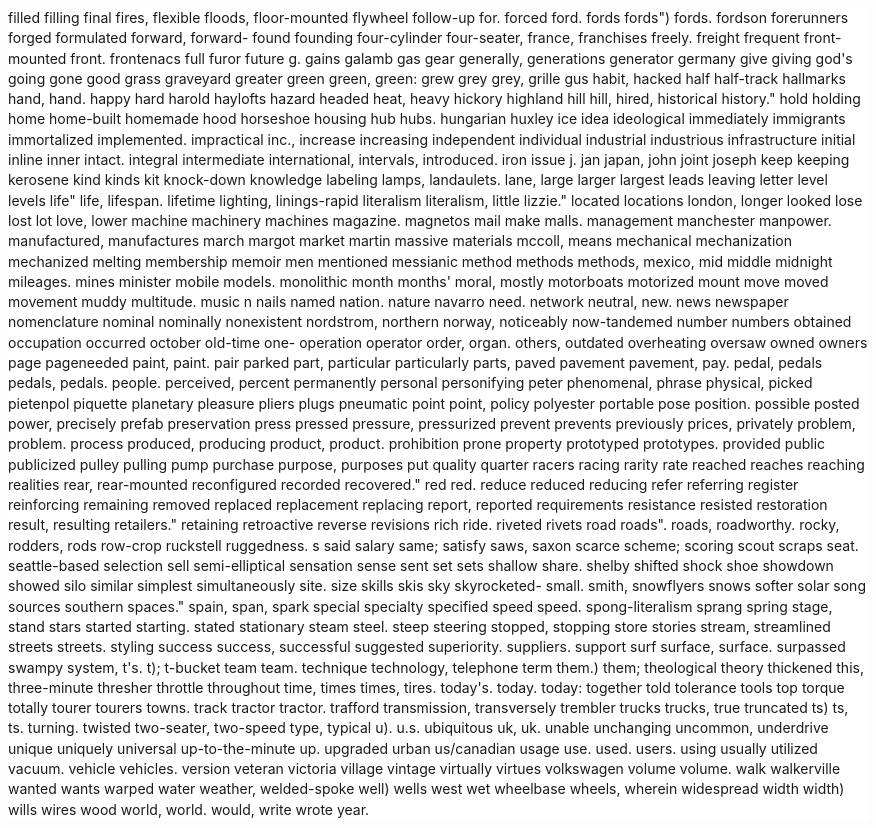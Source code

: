 filled filling final fires, flexible floods, floor-mounted flywheel follow-up for. forced ford. fords fords") fords. fordson forerunners forged formulated forward, forward- found founding four-cylinder four-seater, france, franchises freely. freight frequent front-mounted front. frontenacs full furor future g. gains galamb gas gear generally, generations generator germany give giving god's going gone good grass graveyard greater green green, green: grew grey grey, grille gus habit, hacked half half-track hallmarks hand, hand. happy hard harold haylofts hazard headed heat, heavy hickory highland hill hill, hired, historical history." hold holding home home-built homemade hood horseshoe housing hub hubs. hungarian huxley ice idea ideological immediately immigrants immortalized implemented. impractical inc., increase increasing independent individual industrial industrious infrastructure initial inline inner intact. integral intermediate international, intervals, introduced. iron issue j. jan japan, john joint joseph keep keeping kerosene kind kinds kit knock-down knowledge labeling lamps, landaulets. lane, large larger largest leads leaving letter level levels life" life, lifespan. lifetime lighting, linings-rapid literalism literalism, little lizzie." located locations london, longer looked lose lost lot love, lower machine machinery machines magazine. magnetos mail make malls. management manchester manpower. manufactured, manufactures march margot market martin massive materials mccoll, means mechanical mechanization mechanized melting membership memoir men mentioned messianic method methods methods, mexico, mid middle midnight mileages. mines minister mobile models. monolithic month months' moral, mostly motorboats motorized mount move moved movement muddy multitude. music n nails named nation. nature navarro need. network neutral, new. news newspaper nomenclature nominal nominally nonexistent nordstrom, northern norway, noticeably now-tandemed number numbers obtained occupation occurred october old-time one- operation operator order, organ. others, outdated overheating oversaw owned owners page pageneeded paint, paint. pair parked part, particular particularly parts, paved pavement pavement, pay. pedal, pedals pedals, pedals. people. perceived, percent permanently personal personifying peter phenomenal, phrase physical, picked pietenpol piquette planetary pleasure pliers plugs pneumatic point point, policy polyester portable pose position. possible posted power, precisely prefab preservation press pressed pressure, pressurized prevent prevents previously prices, privately problem, problem. process produced, producing product, product. prohibition prone property prototyped prototypes. provided public publicized pulley pulling pump purchase purpose, purposes put quality quarter racers racing rarity rate reached reaches reaching realities rear, rear-mounted reconfigured recorded recovered." red red. reduce reduced reducing refer referring register reinforcing remaining removed replaced replacement replacing report, reported requirements resistance resisted restoration result, resulting retailers." retaining retroactive reverse revisions rich ride. riveted rivets road roads". roads, roadworthy. rocky, rodders, rods row-crop ruckstell ruggedness. s said salary same; satisfy saws, saxon scarce scheme; scoring scout scraps seat. seattle-based selection sell semi-elliptical sensation sense sent set sets shallow share. shelby shifted shock shoe showdown showed silo similar simplest simultaneously site. size skills skis sky skyrocketed- small. smith, snowflyers snows softer solar song sources southern spaces." spain, span, spark special specialty specified speed speed. spong-literalism sprang spring stage, stand stars started starting. stated stationary steam steel. steep steering stopped, stopping store stories stream, streamlined streets streets. styling success success, successful suggested superiority. suppliers. support surf surface, surface. surpassed swampy system, t's. t); t-bucket team team. technique technology, telephone term them.) them; theological theory thickened this, three-minute thresher throttle throughout time, times times, tires. today's. today. today: together told tolerance tools top torque totally tourer tourers towns. track tractor tractor. trafford transmission, transversely trembler trucks trucks, true truncated ts) ts, ts. turning. twisted two-seater, two-speed type, typical u). u.s. ubiquitous uk, uk. unable unchanging uncommon, underdrive unique uniquely universal up-to-the-minute up. upgraded urban us/canadian usage use. used. users. using usually utilized vacuum. vehicle vehicles. version veteran victoria village vintage virtually virtues volkswagen volume volume. walk walkerville wanted wants warped water weather, welded-spoke well) wells west wet wheelbase wheels, wherein widespread width width) wills wires wood world, world. would, write wrote year. 
